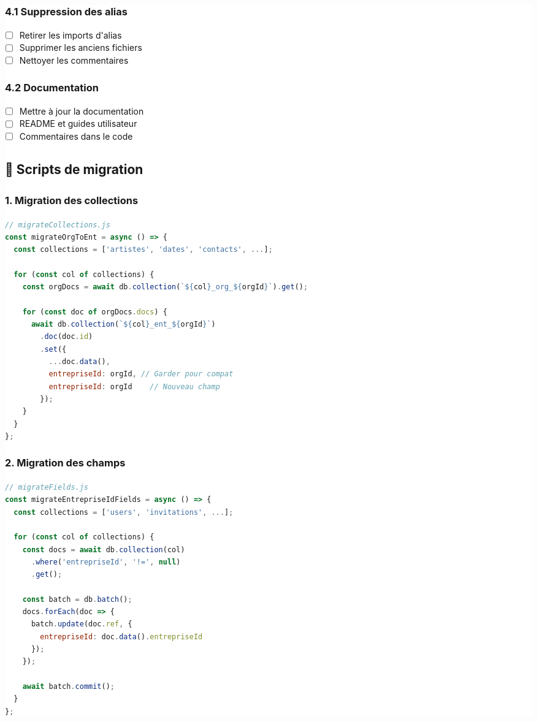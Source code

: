 ### 4.1 Suppression des alias
- [ ] Retirer les imports d'alias
- [ ] Supprimer les anciens fichiers
- [ ] Nettoyer les commentaires

### 4.2 Documentation
- [ ] Mettre à jour la documentation
- [ ] README et guides utilisateur
- [ ] Commentaires dans le code

## 🔧 Scripts de migration

### 1. Migration des collections
```javascript
// migrateCollections.js
const migrateOrgToEnt = async () => {
  const collections = ['artistes', 'dates', 'contacts', ...];
  
  for (const col of collections) {
    const orgDocs = await db.collection(`${col}_org_${orgId}`).get();
    
    for (const doc of orgDocs.docs) {
      await db.collection(`${col}_ent_${orgId}`)
        .doc(doc.id)
        .set({
          ...doc.data(),
          entrepriseId: orgId, // Garder pour compat
          entrepriseId: orgId    // Nouveau champ
        });
    }
  }
};
```

### 2. Migration des champs
```javascript
// migrateFields.js
const migrateEntrepriseIdFields = async () => {
  const collections = ['users', 'invitations', ...];
  
  for (const col of collections) {
    const docs = await db.collection(col)
      .where('entrepriseId', '!=', null)
      .get();
    
    const batch = db.batch();
    docs.forEach(doc => {
      batch.update(doc.ref, {
        entrepriseId: doc.data().entrepriseId
      });
    });
    
    await batch.commit();
  }
};
```
